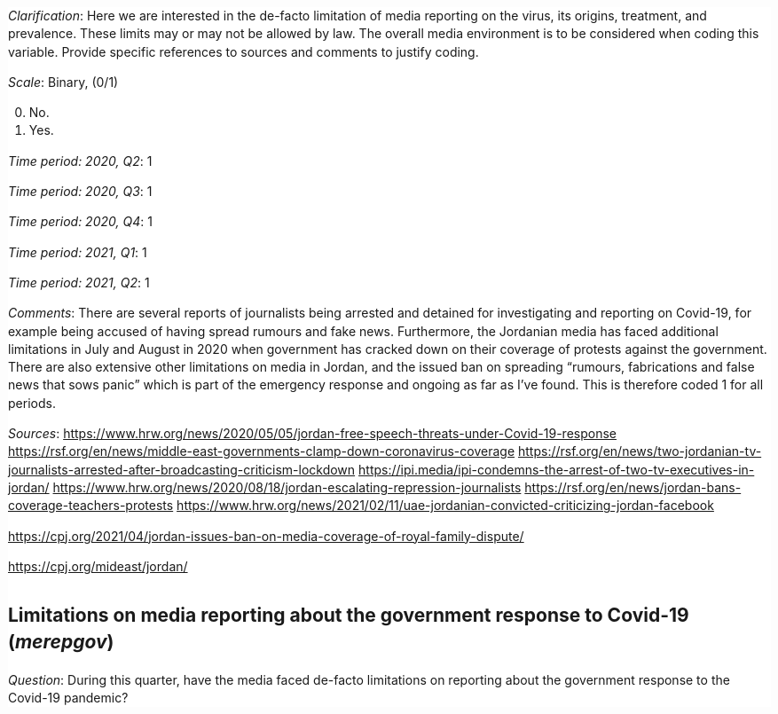  

*Clarification*: Here we are interested in the de-facto limitation of media reporting on the virus, its origins, treatment, and prevalence. These limits may or may not be allowed by law. The overall media environment is to be considered when coding this variable. Provide specific references to sources and comments to justify coding.

 

*Scale*: Binary, (0/1) 

 0. No. 
 1. Yes.

 
*Time period: 2020, Q2*: 1

 
*Time period: 2020, Q3*: 1

 
*Time period: 2020, Q4*: 1

 
*Time period: 2021, Q1*: 1

 
*Time period: 2021, Q2*: 1

 

*Comments*:
 There are several reports of journalists being arrested and detained for investigating and reporting on Covid-19, for example being accused of having spread rumours and fake news. Furthermore, the Jordanian media has faced additional limitations in July and August in 2020 when government has cracked down on their coverage of protests against the government. There are also extensive other limitations on media in Jordan, and the issued ban on spreading “rumours, fabrications and false news that sows panic” which is part of the emergency response and ongoing as far as I’ve found. This is therefore coded 1 for all periods. 

*Sources*:
 https://www.hrw.org/news/2020/05/05/jordan-free-speech-threats-under-Covid-19-response
https://rsf.org/en/news/middle-east-governments-clamp-down-coronavirus-coverage
https://rsf.org/en/news/two-jordanian-tv-journalists-arrested-after-broadcasting-criticism-lockdown
https://ipi.media/ipi-condemns-the-arrest-of-two-tv-executives-in-jordan/
https://www.hrw.org/news/2020/08/18/jordan-escalating-repression-journalists
https://rsf.org/en/news/jordan-bans-coverage-teachers-protests
https://www.hrw.org/news/2021/02/11/uae-jordanian-convicted-criticizing-jordan-facebook

https://cpj.org/2021/04/jordan-issues-ban-on-media-coverage-of-royal-family-dispute/

https://cpj.org/mideast/jordan/





## Limitations on media reporting about the government response to Covid-19 (*merepgov*) 

*Question*: During this quarter,  have the media faced  de-facto limitations on reporting about the government response to the Covid-19 pandemic?
